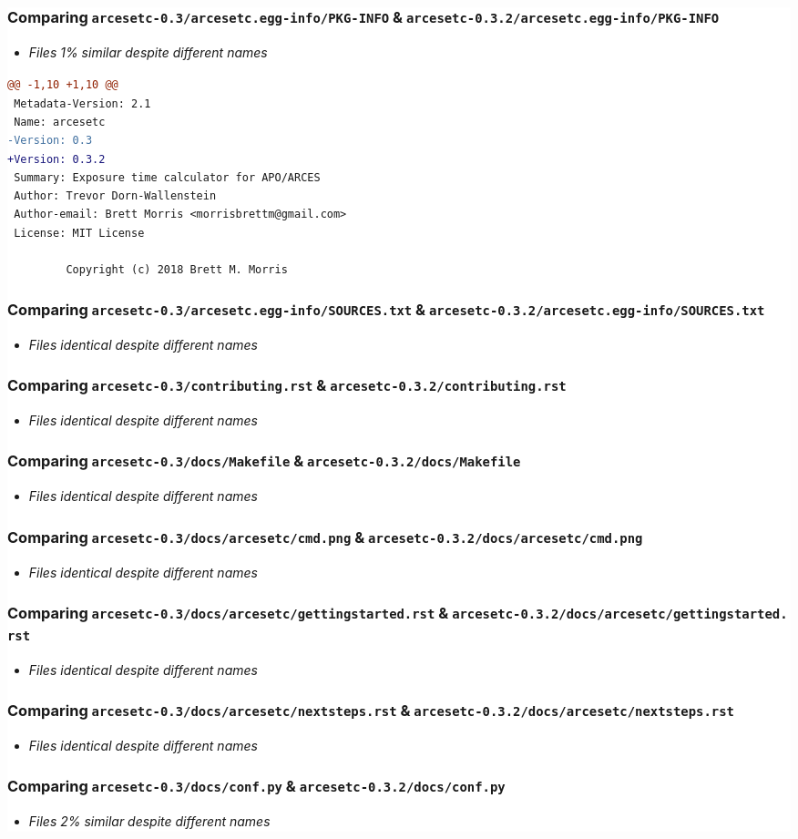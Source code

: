 ### Comparing `arcesetc-0.3/arcesetc.egg-info/PKG-INFO` & `arcesetc-0.3.2/arcesetc.egg-info/PKG-INFO`

 * *Files 1% similar despite different names*

```diff
@@ -1,10 +1,10 @@
 Metadata-Version: 2.1
 Name: arcesetc
-Version: 0.3
+Version: 0.3.2
 Summary: Exposure time calculator for APO/ARCES
 Author: Trevor Dorn-Wallenstein
 Author-email: Brett Morris <morrisbrettm@gmail.com>
 License: MIT License
         
         Copyright (c) 2018 Brett M. Morris
```

### Comparing `arcesetc-0.3/arcesetc.egg-info/SOURCES.txt` & `arcesetc-0.3.2/arcesetc.egg-info/SOURCES.txt`

 * *Files identical despite different names*

### Comparing `arcesetc-0.3/contributing.rst` & `arcesetc-0.3.2/contributing.rst`

 * *Files identical despite different names*

### Comparing `arcesetc-0.3/docs/Makefile` & `arcesetc-0.3.2/docs/Makefile`

 * *Files identical despite different names*

### Comparing `arcesetc-0.3/docs/arcesetc/cmd.png` & `arcesetc-0.3.2/docs/arcesetc/cmd.png`

 * *Files identical despite different names*

### Comparing `arcesetc-0.3/docs/arcesetc/gettingstarted.rst` & `arcesetc-0.3.2/docs/arcesetc/gettingstarted.rst`

 * *Files identical despite different names*

### Comparing `arcesetc-0.3/docs/arcesetc/nextsteps.rst` & `arcesetc-0.3.2/docs/arcesetc/nextsteps.rst`

 * *Files identical despite different names*

### Comparing `arcesetc-0.3/docs/conf.py` & `arcesetc-0.3.2/docs/conf.py`

 * *Files 2% similar despite different names*
